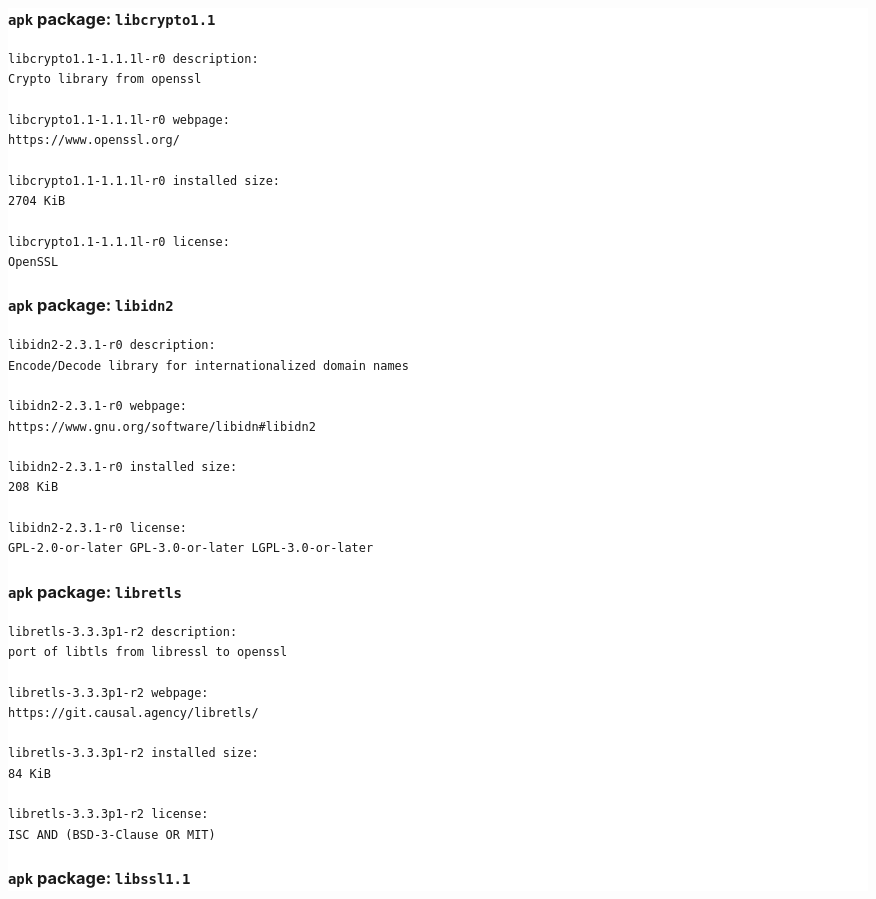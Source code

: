 ### `apk` package: `libcrypto1.1`

```console
libcrypto1.1-1.1.1l-r0 description:
Crypto library from openssl

libcrypto1.1-1.1.1l-r0 webpage:
https://www.openssl.org/

libcrypto1.1-1.1.1l-r0 installed size:
2704 KiB

libcrypto1.1-1.1.1l-r0 license:
OpenSSL

```

### `apk` package: `libidn2`

```console
libidn2-2.3.1-r0 description:
Encode/Decode library for internationalized domain names

libidn2-2.3.1-r0 webpage:
https://www.gnu.org/software/libidn#libidn2

libidn2-2.3.1-r0 installed size:
208 KiB

libidn2-2.3.1-r0 license:
GPL-2.0-or-later GPL-3.0-or-later LGPL-3.0-or-later

```

### `apk` package: `libretls`

```console
libretls-3.3.3p1-r2 description:
port of libtls from libressl to openssl

libretls-3.3.3p1-r2 webpage:
https://git.causal.agency/libretls/

libretls-3.3.3p1-r2 installed size:
84 KiB

libretls-3.3.3p1-r2 license:
ISC AND (BSD-3-Clause OR MIT)

```

### `apk` package: `libssl1.1`
